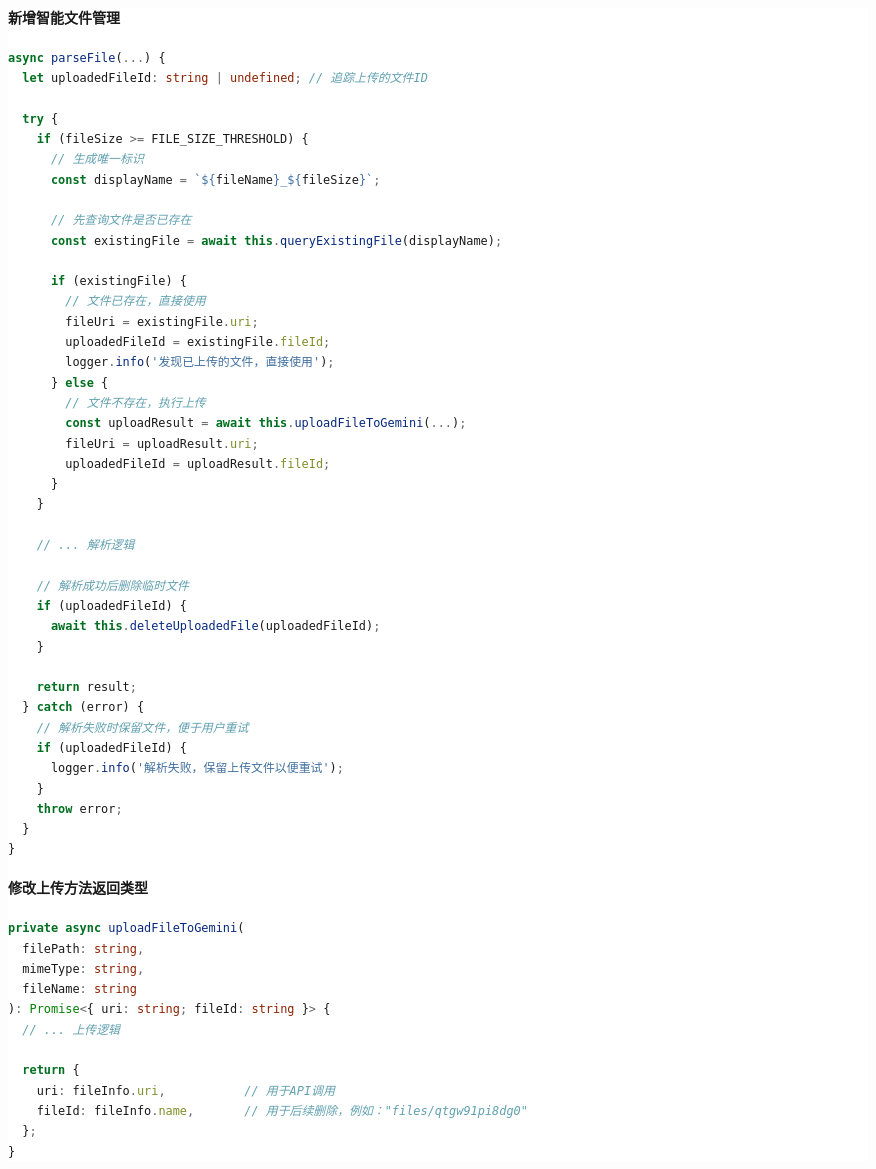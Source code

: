 #### 新增智能文件管理
```typescript
async parseFile(...) {
  let uploadedFileId: string | undefined; // 追踪上传的文件ID
  
  try {
    if (fileSize >= FILE_SIZE_THRESHOLD) {
      // 生成唯一标识
      const displayName = `${fileName}_${fileSize}`;
      
      // 先查询文件是否已存在
      const existingFile = await this.queryExistingFile(displayName);
      
      if (existingFile) {
        // 文件已存在，直接使用
        fileUri = existingFile.uri;
        uploadedFileId = existingFile.fileId;
        logger.info('发现已上传的文件，直接使用');
      } else {
        // 文件不存在，执行上传
        const uploadResult = await this.uploadFileToGemini(...);
        fileUri = uploadResult.uri;
        uploadedFileId = uploadResult.fileId;
      }
    }
    
    // ... 解析逻辑
    
    // 解析成功后删除临时文件
    if (uploadedFileId) {
      await this.deleteUploadedFile(uploadedFileId);
    }
    
    return result;
  } catch (error) {
    // 解析失败时保留文件，便于用户重试
    if (uploadedFileId) {
      logger.info('解析失败，保留上传文件以便重试');
    }
    throw error;
  }
}
```

#### 修改上传方法返回类型
```typescript
private async uploadFileToGemini(
  filePath: string,
  mimeType: string,
  fileName: string
): Promise<{ uri: string; fileId: string }> {
  // ... 上传逻辑
  
  return {
    uri: fileInfo.uri,           // 用于API调用
    fileId: fileInfo.name,       // 用于后续删除，例如："files/qtgw91pi8dg0"
  };
}
```
